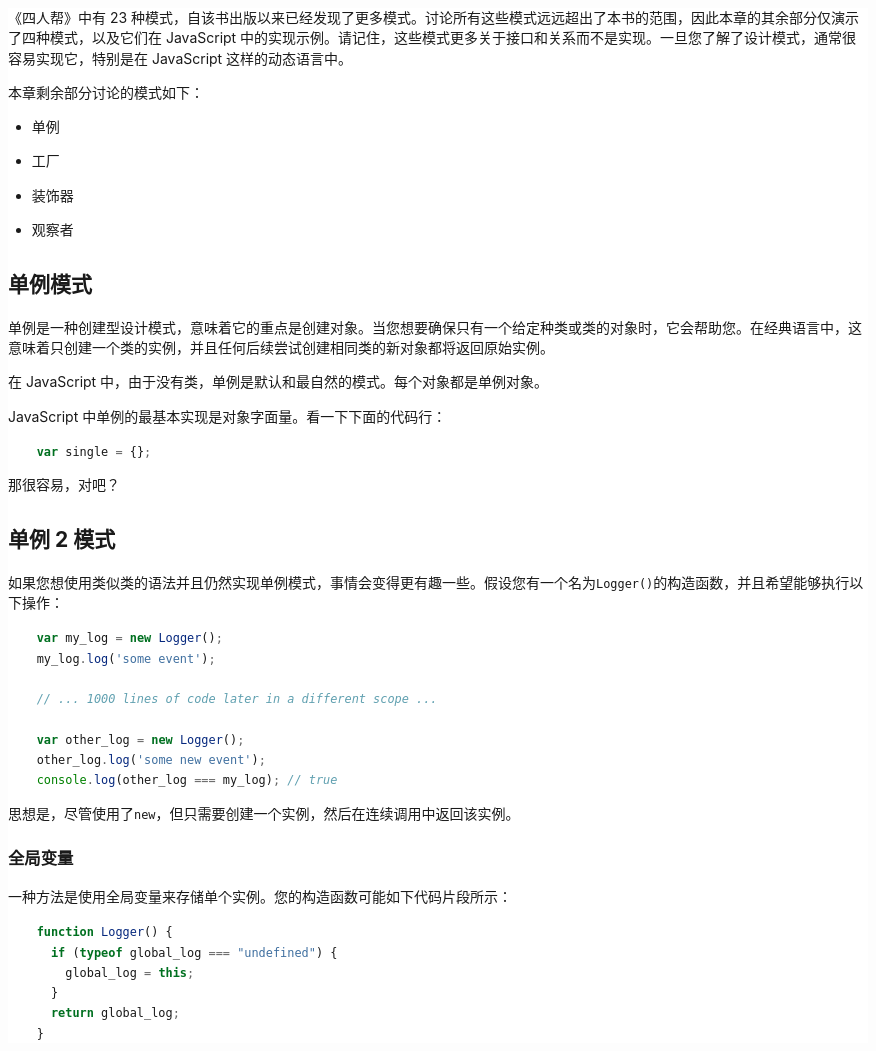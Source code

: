 《四人帮》中有 23 种模式，自该书出版以来已经发现了更多模式。讨论所有这些模式远远超出了本书的范围，因此本章的其余部分仅演示了四种模式，以及它们在 JavaScript 中的实现示例。请记住，这些模式更多关于接口和关系而不是实现。一旦您了解了设计模式，通常很容易实现它，特别是在 JavaScript 这样的动态语言中。

本章剩余部分讨论的模式如下：

+   单例

+   工厂

+   装饰器

+   观察者

## 单例模式

单例是一种创建型设计模式，意味着它的重点是创建对象。当您想要确保只有一个给定种类或类的对象时，它会帮助您。在经典语言中，这意味着只创建一个类的实例，并且任何后续尝试创建相同类的新对象都将返回原始实例。

在 JavaScript 中，由于没有类，单例是默认和最自然的模式。每个对象都是单例对象。

JavaScript 中单例的最基本实现是对象字面量。看一下下面的代码行：

```js
    var single = {}; 

```

那很容易，对吧？

## 单例 2 模式

如果您想使用类似类的语法并且仍然实现单例模式，事情会变得更有趣一些。假设您有一个名为`Logger()`的构造函数，并且希望能够执行以下操作：

```js
    var my_log = new Logger(); 
    my_log.log('some event'); 

    // ... 1000 lines of code later in a different scope ... 

    var other_log = new Logger(); 
    other_log.log('some new event'); 
    console.log(other_log === my_log); // true 

```

思想是，尽管使用了`new`，但只需要创建一个实例，然后在连续调用中返回该实例。

### 全局变量

一种方法是使用全局变量来存储单个实例。您的构造函数可能如下代码片段所示：

```js
    function Logger() { 
      if (typeof global_log === "undefined") { 
        global_log = this; 
      } 
      return global_log; 
    } 

```
